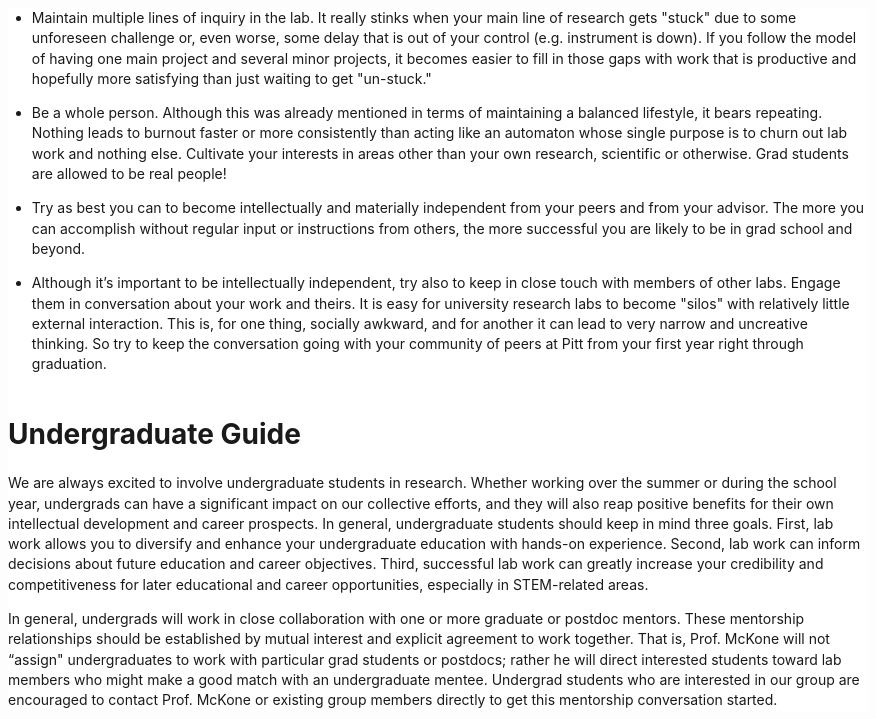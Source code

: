 -   Maintain multiple lines of inquiry in the lab. It really stinks when
    your main line of research gets "stuck" due to some unforeseen
    challenge or, even worse, some delay that is out of your
    control (e.g. instrument is down). If you follow the model of having
    one main project and several minor projects, it becomes easier to
    fill in those gaps with work that is productive and hopefully more
    satisfying than just waiting to get "un-stuck."

-   Be a whole person. Although this was already mentioned in terms of
    maintaining a balanced lifestyle, it bears repeating. Nothing leads
    to burnout faster or more consistently than acting like an automaton
    whose single purpose is to churn out lab work and nothing else.
    Cultivate your interests in areas other than your own research,
    scientific or otherwise. Grad students are allowed to be real
    people!

-   Try as best you can to become intellectually and materially
    independent from your peers and from your advisor. The more you can
    accomplish without regular input or instructions from others, the
    more successful you are likely to be in grad school and beyond.

-   Although it’s important to be intellectually independent, try also
    to keep in close touch with members of other labs. Engage them in
    conversation about your work and theirs. It is easy for university
    research labs to become "silos" with relatively little
    external interaction. This is, for one thing, socially awkward, and
    for another it can lead to very narrow and uncreative thinking. So
    try to keep the conversation going with your community of peers at
    Pitt from your first year right through graduation.

# Undergraduate Guide

We are always excited to involve undergraduate students in research.
Whether working over the summer or during the school year, undergrads
can have a significant impact on our collective efforts, and they will
also reap positive benefits for their own intellectual development and career prospects. In
general, undergraduate students should keep in mind three goals. First,
lab work allows you to diversify and enhance your undergraduate
education with hands-on experience. Second, lab work can inform
decisions about future education and career objectives. Third,
successful lab work can greatly increase your credibility and
competitiveness for later educational and career opportunities,
especially in STEM-related areas.

In general, undergrads will work in close collaboration with one or more
graduate or postdoc mentors. These mentorship relationships should be
established by mutual interest and explicit agreement to work together.
That is, Prof. McKone will not “assign" undergraduates to work
with particular grad students or postdocs; rather he will direct
interested students toward lab members who might make a good match
with an undergraduate mentee. Undergrad students who are interested in
our group are encouraged to contact Prof. McKone or existing group
members directly to get this mentorship conversation started.
